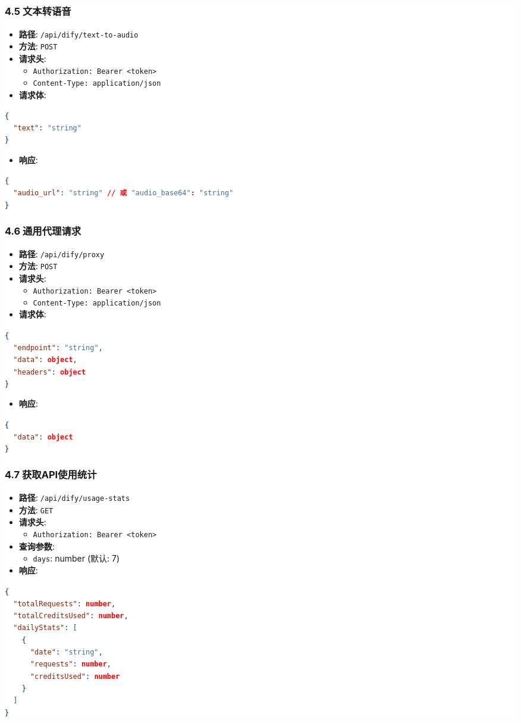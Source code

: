 ### 4.5 文本转语音
- **路径**: `/api/dify/text-to-audio`
- **方法**: `POST`
- **请求头**: 
  - `Authorization: Bearer <token>`
  - `Content-Type: application/json`
- **请求体**:
```json
{
  "text": "string"
}
```
- **响应**:
```json
{
  "audio_url": "string" // 或 "audio_base64": "string"
}
```

### 4.6 通用代理请求
- **路径**: `/api/dify/proxy`
- **方法**: `POST`
- **请求头**: 
  - `Authorization: Bearer <token>`
  - `Content-Type: application/json`
- **请求体**:
```json
{
  "endpoint": "string",
  "data": object,
  "headers": object
}
```
- **响应**:
```json
{
  "data": object
}
```

### 4.7 获取API使用统计
- **路径**: `/api/dify/usage-stats`
- **方法**: `GET`
- **请求头**: 
  - `Authorization: Bearer <token>`
- **查询参数**:
  - `days`: number (默认: 7)
- **响应**:
```json
{
  "totalRequests": number,
  "totalCreditsUsed": number,
  "dailyStats": [
    {
      "date": "string",
      "requests": number,
      "creditsUsed": number
    }
  ]
}
```
